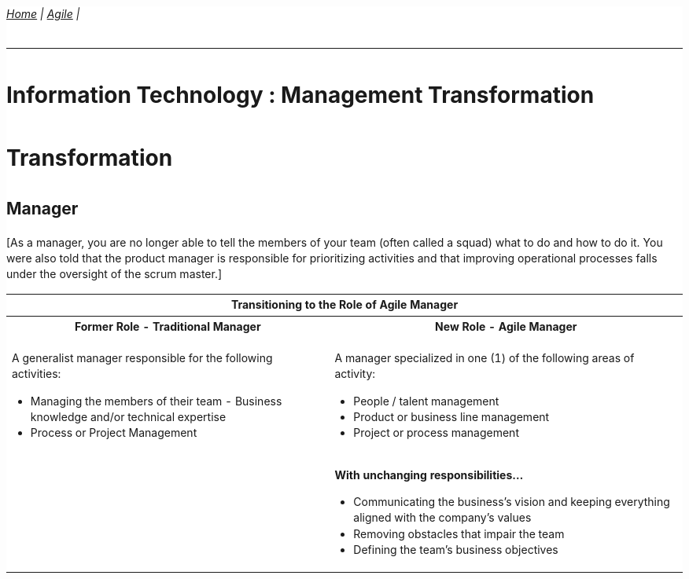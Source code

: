 ###### [Home](https://github.com/RyKaj/Documentation/blob/master/README.md) | [Agile](https://github.com/RyKaj/Documentation/tree/master/Agile/README.md) |
------------



Information Technology : Management Transformation 
==================================================


Transformation
==============

Manager
-------

[As a manager, you are no longer able to tell the members of your team (often called a squad) what to do and how to do it. You were also told that the product manager is responsible for prioritizing activities and that improving operational processes falls under the oversight of the scrum master.]

<table>
	<colgroup>
		<col />
		<col />
	</colgroup>
	<tbody>
		<tr>
			<th colspan="2">Transitioning to the Role of Agile Manager</th>
		</tr>
		<tr>
			<th>Former Role - Traditional Manager</th>
			<th>New Role - Agile Manager</th>
		</tr>
		<tr>
			<td>
				<p>A generalist manager responsible for the following activities:</p>
				<ul>
					<li>Managing the members of their team - Business knowledge and/or technical expertise</li>
					<li>Process or Project Management</li>
				</ul>
			</td>
			<td>
				<p>A manager specialized in one (1) of the following areas of activity:</p>
				<ul>
					<li>People / talent management</li>
					<li>Product or business line management</li>
					<li>Project or process management</li>
				</ul>
			</td>
		</tr>
		<tr>
			<td>
				<br />
			</td>
			<td>
				<p>
					<strong>With unchanging responsibilities…</strong>
				</p>
				<ul>
					<li>Communicating the business’s vision and keeping everything aligned with the company’s values</li>
					<li>Removing obstacles that impair the team</li>
					<li>Defining the team’s business objectives</li>
				</ul>
			</td>
		</tr>
